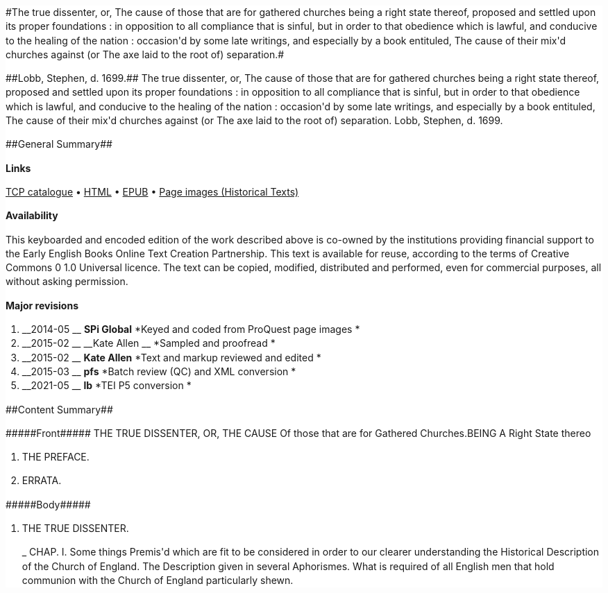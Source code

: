 #The true dissenter, or, The cause of those that are for gathered churches being a right state thereof, proposed and settled upon its proper foundations : in opposition to all compliance that is sinful, but in order to that obedience which is lawful, and conducive to the healing of the nation : occasion'd by some late writings, and especially by a book entituled, The cause of their mix'd churches against (or The axe laid to the root of) separation.#

##Lobb, Stephen, d. 1699.##
The true dissenter, or, The cause of those that are for gathered churches being a right state thereof, proposed and settled upon its proper foundations : in opposition to all compliance that is sinful, but in order to that obedience which is lawful, and conducive to the healing of the nation : occasion'd by some late writings, and especially by a book entituled, The cause of their mix'd churches against (or The axe laid to the root of) separation.
Lobb, Stephen, d. 1699.

##General Summary##

**Links**

[TCP catalogue](http://www.ota.ox.ac.uk/tcp/)  • 
[HTML](http://tei.it.ox.ac.uk/tcp/Texts-HTML/free/B26/B26109.html)  • 
[EPUB](http://tei.it.ox.ac.uk/tcp/Texts-EPUB/free/B26/B26109.epub) • 
[Page images (Historical Texts)](https://historicaltexts.jisc.ac.uk/eebo-12738571e)

**Availability**

This keyboarded and encoded edition of the work described above is co-owned by the
    institutions providing financial support to the Early English Books Online Text Creation
    Partnership. This text is available for reuse, according to the terms of  Creative Commons 0 1.0 Universal
    licence. The text can be copied, modified, distributed and performed, even for commercial
    purposes, all without asking permission.

**Major revisions**

1. __2014-05 __ __SPi Global__ *Keyed and coded from ProQuest page images *
1. __2015-02 __ __Kate Allen __ *Sampled and proofread *
1. __2015-02 __ __Kate Allen__ *Text and markup reviewed and edited *
1. __2015-03 __ __pfs__ *Batch review (QC) and XML conversion *
1. __2021-05 __ __lb__ *TEI P5 conversion *

##Content Summary##

#####Front#####
THE TRUE DISSENTER, OR, THE CAUSE Of those that are for Gathered Churches.BEING A Right State thereo
1. THE PREFACE.

1. ERRATA.

#####Body#####

1. THE TRUE DISSENTER.

    _ CHAP. I. Some things Premis'd which are fit to be considered in order to our clearer understanding the Historical Description of the Church of England. The Description given in several Aphorismes. What is required of all English men that hold communion with the Church of England particularly shewn.
